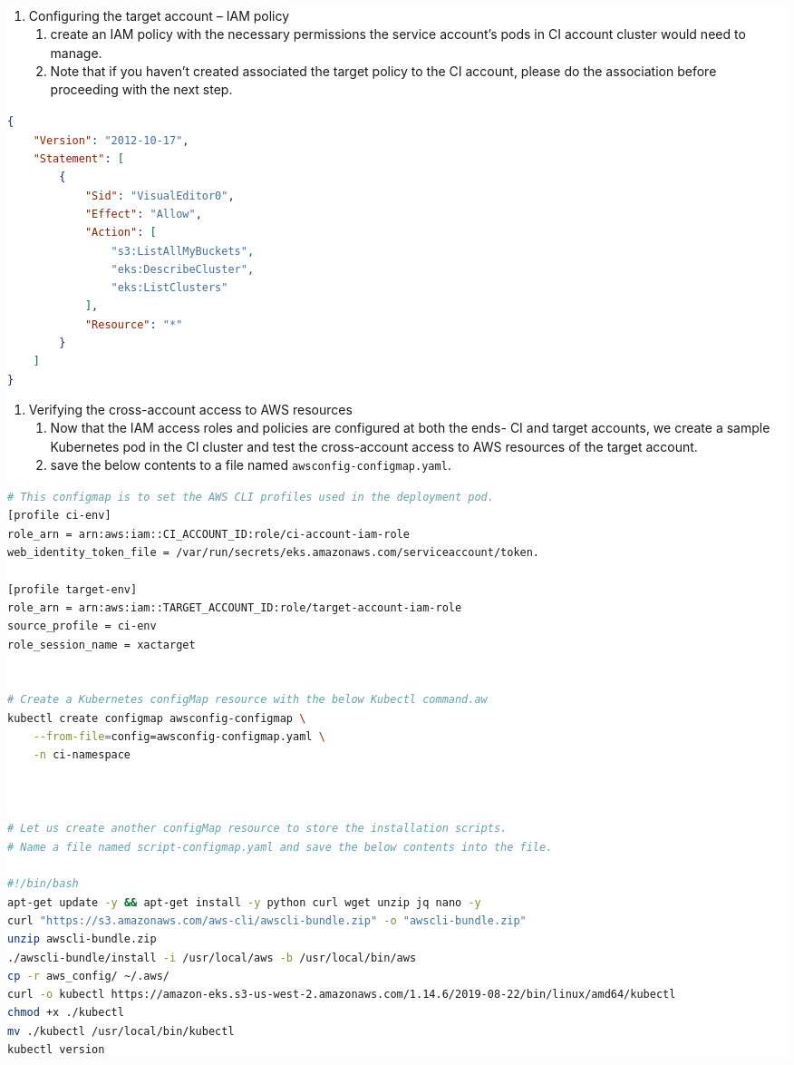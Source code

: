 
1. Configuring the target account – IAM policy
   1. create an IAM policy with the necessary permissions the service account’s pods in CI account cluster would need to manage.
   2. Note that if you haven’t created associated the target policy to the CI account, please do the association before proceeding with the next step.

```json
{
    "Version": "2012-10-17",
    "Statement": [
        {
            "Sid": "VisualEditor0",
            "Effect": "Allow",
            "Action": [
                "s3:ListAllMyBuckets",
                "eks:DescribeCluster",
                "eks:ListClusters"
            ],
            "Resource": "*"
        }
    ]
}
```



1. Verifying the cross-account access to AWS resources
   1. Now that the IAM access roles and policies are configured at both the ends- CI and target accounts, we create a sample Kubernetes pod in the CI cluster and test the cross-account access to AWS resources of the target account.
   2. save the below contents to a file named `awsconfig-configmap.yaml`.

```bash
# This configmap is to set the AWS CLI profiles used in the deployment pod.
[profile ci-env]
role_arn = arn:aws:iam::CI_ACCOUNT_ID:role/ci-account-iam-role
web_identity_token_file = /var/run/secrets/eks.amazonaws.com/serviceaccount/token.

[profile target-env]
role_arn = arn:aws:iam::TARGET_ACCOUNT_ID:role/target-account-iam-role
source_profile = ci-env
role_session_name = xactarget


# Create a Kubernetes configMap resource with the below Kubectl command.aw
kubectl create configmap awsconfig-configmap \
    --from-file=config=awsconfig-configmap.yaml \
    -n ci-namespace



# Let us create another configMap resource to store the installation scripts.
# Name a file named script-configmap.yaml and save the below contents into the file.

#!/bin/bash
apt-get update -y && apt-get install -y python curl wget unzip jq nano -y
curl "https://s3.amazonaws.com/aws-cli/awscli-bundle.zip" -o "awscli-bundle.zip"
unzip awscli-bundle.zip
./awscli-bundle/install -i /usr/local/aws -b /usr/local/bin/aws
cp -r aws_config/ ~/.aws/
curl -o kubectl https://amazon-eks.s3-us-west-2.amazonaws.com/1.14.6/2019-08-22/bin/linux/amd64/kubectl
chmod +x ./kubectl
mv ./kubectl /usr/local/bin/kubectl
kubectl version

```